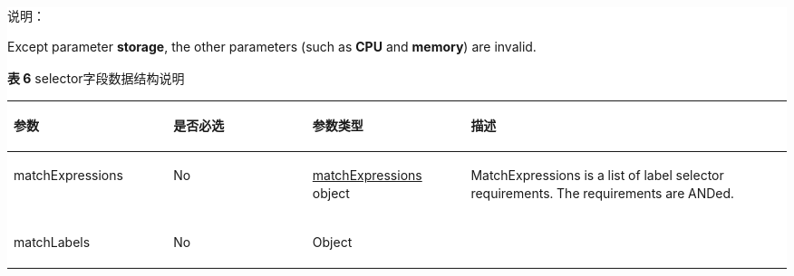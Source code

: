 <div class="note" id="nb404d0c681ec402582456381b115edaf"><a name="nb404d0c681ec402582456381b115edaf"></a><a name="nb404d0c681ec402582456381b115edaf"></a><span class="notetitle"> 说明： </span><div class="notebody"><p id="a7d6ef3ae08434217a89fb8ee46a76621"><a name="a7d6ef3ae08434217a89fb8ee46a76621"></a><a name="a7d6ef3ae08434217a89fb8ee46a76621"></a>Except parameter <strong id="a5d928ed0ad0c401eaf0de4522dd44864"><a name="a5d928ed0ad0c401eaf0de4522dd44864"></a><a name="a5d928ed0ad0c401eaf0de4522dd44864"></a>storage</strong>, the other parameters (such as&nbsp;<strong id="zh-cn_topic_0079615029_b380914172598"><a name="zh-cn_topic_0079615029_b380914172598"></a><a name="zh-cn_topic_0079615029_b380914172598"></a>CPU</strong>&nbsp;and&nbsp;<strong id="ac0085b622ee548e1bcdebc5a5d9dced8"><a name="ac0085b622ee548e1bcdebc5a5d9dced8"></a><a name="ac0085b622ee548e1bcdebc5a5d9dced8"></a>memory</strong>) are invalid.</p>
</div></div>
</td>
</tr>
</tbody>
</table>

**表 6**  selector字段数据结构说明

<a name="t87a0b25af7d2428182ec8bb2b4416a12"></a>
<table><thead align="left"><tr id="r2a5829fcfed94e4198396b80fd7d3c70"><th class="cellrowborder" valign="top" width="20.49%" id="mcps1.2.5.1.1"><p id="a49b6dadc30874be28e28b3db6d329171"><a name="a49b6dadc30874be28e28b3db6d329171"></a><a name="a49b6dadc30874be28e28b3db6d329171"></a>参数</p>
</th>
<th class="cellrowborder" valign="top" width="17.86%" id="mcps1.2.5.1.2"><p id="p82575192174"><a name="p82575192174"></a><a name="p82575192174"></a>是否必选</p>
</th>
<th class="cellrowborder" valign="top" width="20.3%" id="mcps1.2.5.1.3"><p id="p1525817199171"><a name="p1525817199171"></a><a name="p1525817199171"></a>参数类型</p>
</th>
<th class="cellrowborder" valign="top" width="41.349999999999994%" id="mcps1.2.5.1.4"><p id="p14259219121716"><a name="p14259219121716"></a><a name="p14259219121716"></a>描述</p>
</th>
</tr>
</thead>
<tbody><tr id="r1a6d727676e34d3fa181c0bcd3ee48b0"><td class="cellrowborder" valign="top" width="20.49%" headers="mcps1.2.5.1.1 "><p id="a728d8aedf14946dfa98022dfebc3aa4e"><a name="a728d8aedf14946dfa98022dfebc3aa4e"></a><a name="a728d8aedf14946dfa98022dfebc3aa4e"></a>matchExpressions</p>
</td>
<td class="cellrowborder" valign="top" width="17.86%" headers="mcps1.2.5.1.2 "><p id="aca2c67f0f6874158a6505ac0a585647f"><a name="aca2c67f0f6874158a6505ac0a585647f"></a><a name="aca2c67f0f6874158a6505ac0a585647f"></a>No</p>
</td>
<td class="cellrowborder" valign="top" width="20.3%" headers="mcps1.2.5.1.3 "><p id="a7233b96002a541818ad7e1a1ddb1e469"><a name="a7233b96002a541818ad7e1a1ddb1e469"></a><a name="a7233b96002a541818ad7e1a1ddb1e469"></a><a href="#t8ff36c0b2ec24d7caf0c726319d7bb73">matchExpressions</a> object</p>
</td>
<td class="cellrowborder" valign="top" width="41.349999999999994%" headers="mcps1.2.5.1.4 "><p id="a089ce9db9ab04f20aad32d21c5ea14c7"><a name="a089ce9db9ab04f20aad32d21c5ea14c7"></a><a name="a089ce9db9ab04f20aad32d21c5ea14c7"></a>MatchExpressions is a list of label selector requirements. The requirements are ANDed.</p>
</td>
</tr>
<tr id="rf2aa597e0e994495a58e29c028e0d37a"><td class="cellrowborder" valign="top" width="20.49%" headers="mcps1.2.5.1.1 "><p id="a2f5e0427a45d4fd796b549030bc43f5e"><a name="a2f5e0427a45d4fd796b549030bc43f5e"></a><a name="a2f5e0427a45d4fd796b549030bc43f5e"></a>matchLabels</p>
</td>
<td class="cellrowborder" valign="top" width="17.86%" headers="mcps1.2.5.1.2 "><p id="af4e7fb004dab4ebda86cc06b52ebae6c"><a name="af4e7fb004dab4ebda86cc06b52ebae6c"></a><a name="af4e7fb004dab4ebda86cc06b52ebae6c"></a>No</p>
</td>
<td class="cellrowborder" valign="top" width="20.3%" headers="mcps1.2.5.1.3 "><p id="a0e6c5bd704084c28a2b07e8459ab2f65"><a name="a0e6c5bd704084c28a2b07e8459ab2f65"></a><a name="a0e6c5bd704084c28a2b07e8459ab2f65"></a>Object</p>
</td>